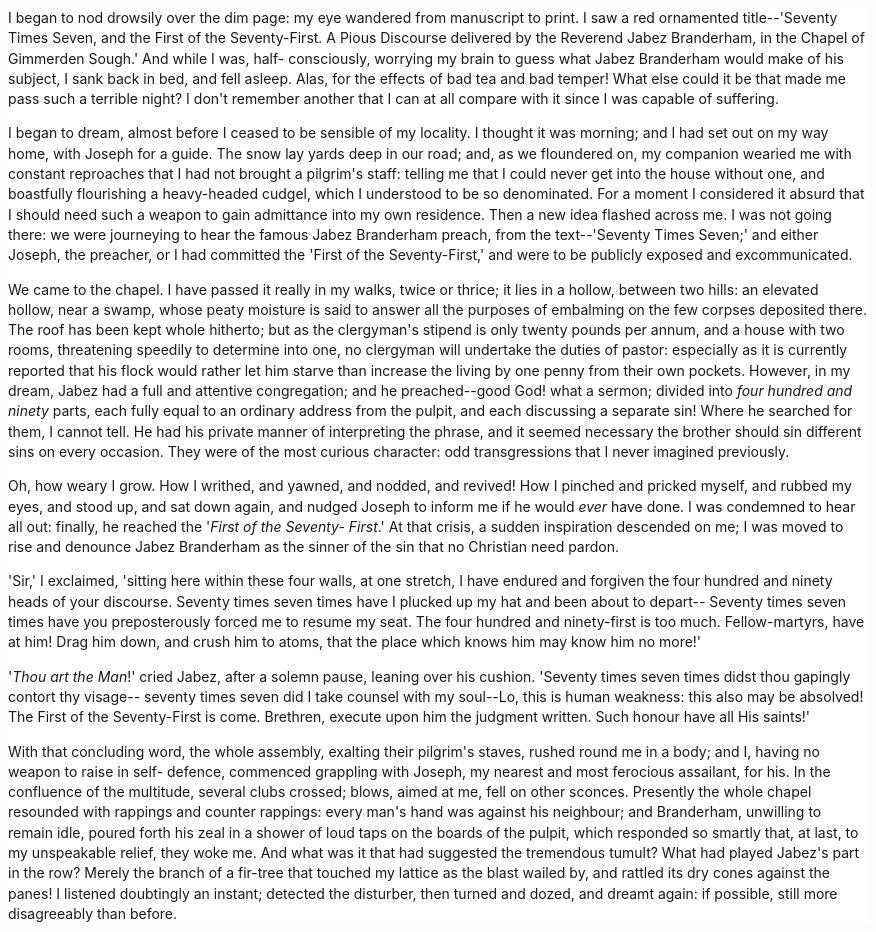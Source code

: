 I began to nod drowsily over the dim page: my eye wandered from manuscript to print.  I saw a red ornamented title--'Seventy Times Seven, and the First of the Seventy-First. A Pious Discourse delivered by the Reverend Jabez Branderham, in the Chapel of Gimmerden Sough.'  And while I was, half- consciously, worrying my brain to guess what Jabez Branderham would make of his subject, I sank back in bed, and fell asleep.  Alas, for the effects of bad tea and bad temper!  What else could it be that made me pass such a terrible night?  I don't remember another that I can at all compare with it since I was capable of suffering.

I began to dream, almost before I ceased to be sensible of my locality.  I thought it was morning; and I had set out on my way home, with Joseph for a guide.  The snow lay yards deep in our road; and, as we floundered on, my companion wearied me with constant reproaches that I had not brought a pilgrim's staff: telling me that I could never get into the house without one, and boastfully flourishing a heavy-headed cudgel, which I understood to be so denominated.  For a moment I considered it absurd that I should need such a weapon to gain admittance into my own residence.  Then a new idea flashed across me.  I was not going there: we were journeying to hear the famous Jabez Branderham preach, from the text--'Seventy Times Seven;' and either Joseph, the preacher, or I had committed the 'First of the Seventy-First,' and were to be publicly exposed and excommunicated.

We came to the chapel.  I have passed it really in my walks, twice or thrice; it lies in a hollow, between two hills: an elevated hollow, near a swamp, whose peaty moisture is said to answer all the purposes of embalming on the few corpses deposited there.  The roof has been kept whole hitherto; but as the clergyman's stipend is only twenty pounds per annum, and a house with two rooms, threatening speedily to determine into one, no clergyman will undertake the duties of pastor: especially as it is currently reported that his flock would rather let him starve than increase the living by one penny from their own pockets.  However, in my dream, Jabez had a full and attentive congregation; and he preached--good God! what a sermon; divided into _four hundred and ninety_ parts, each fully equal to an ordinary address from the pulpit, and each discussing a separate sin!  Where he searched for them, I cannot tell.  He had his private manner of interpreting the phrase, and it seemed necessary the brother should sin different sins on every occasion. They were of the most curious character: odd transgressions that I never imagined previously.

Oh, how weary I grow.  How I writhed, and yawned, and nodded, and revived! How I pinched and pricked myself, and rubbed my eyes, and stood up, and sat down again, and nudged Joseph to inform me if he would _ever_ have done.  I was condemned to hear all out: finally, he reached the '_First of the Seventy- First_.'  At that crisis, a sudden inspiration descended on me; I was moved to rise and denounce Jabez Branderham as the sinner of the sin that no Christian need pardon.

'Sir,' I exclaimed, 'sitting here within these four walls, at one stretch, I have endured and forgiven the four hundred and ninety heads of your discourse. Seventy times seven times have I plucked up my hat and been about to depart-- Seventy times seven times have you preposterously forced me to resume my seat. The four hundred and ninety-first is too much.  Fellow-martyrs, have at him! Drag him down, and crush him to atoms, that the place which knows him may know him no more!'

'_Thou art the Man_!' cried Jabez, after a solemn pause, leaning over his cushion.  'Seventy times seven times didst thou gapingly contort thy visage-- seventy times seven did I take counsel with my soul--Lo, this is human weakness: this also may be absolved!  The First of the Seventy-First is come. Brethren, execute upon him the judgment written.  Such honour have all His saints!'

With that concluding word, the whole assembly, exalting their pilgrim's staves, rushed round me in a body; and I, having no weapon to raise in self- defence, commenced grappling with Joseph, my nearest and most ferocious assailant, for his.  In the confluence of the multitude, several clubs crossed; blows, aimed at me, fell on other sconces.  Presently the whole chapel resounded with rappings and counter rappings: every man's hand was against his neighbour; and Branderham, unwilling to remain idle, poured forth his zeal in a shower of loud taps on the boards of the pulpit, which responded so smartly that, at last, to my unspeakable relief, they woke me.  And what was it that had suggested the tremendous tumult?  What had played Jabez's part in the row?  Merely the branch of a fir-tree that touched my lattice as the blast wailed by, and rattled its dry cones against the panes!  I listened doubtingly an instant; detected the disturber, then turned and dozed, and dreamt again: if possible, still more disagreeably than before.
